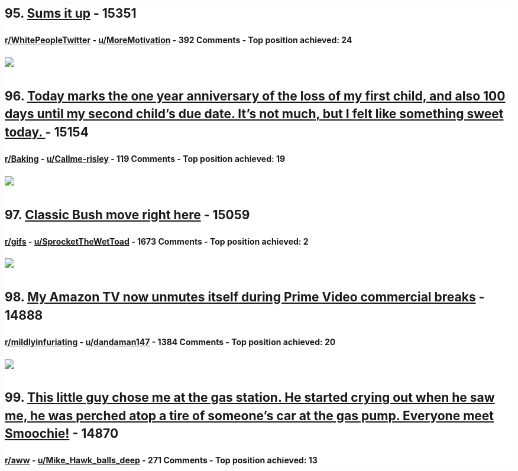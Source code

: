 ## 95. [Sums it up](http://reddit.com/r/WhitePeopleTwitter/comments/1hx3ao2/sums_it_up/) - 15351
#### [r/WhitePeopleTwitter](http://reddit.com/r/WhitePeopleTwitter) - [u/MoreMotivation](http://reddit.com/u/MoreMotivation) - 392 Comments - Top position achieved: 24

<a href="https://i.redd.it/vabv01xhyvbe1.png"><img src="https://b.thumbs.redditmedia.com/UQfR_LpdyXTTGPLuNy7IDYO3S0Di6TMmGHB9hcCs5Es.jpg"></img></a>

## 96. [Today marks the one year anniversary of the loss of my first child, and also 100 days until my second child’s due date. It’s not much, but I felt like something sweet today. ](http://reddit.com/r/Baking/comments/1hxqgd8/today_marks_the_one_year_anniversary_of_the_loss/) - 15154
#### [r/Baking](http://reddit.com/r/Baking) - [u/Callme-risley](http://reddit.com/u/Callme-risley) - 119 Comments - Top position achieved: 19

<a href="https://i.redd.it/glmvv5fgy1ce1.jpeg"><img src="https://b.thumbs.redditmedia.com/A1h6sYGrvEpVqjZrGGvHWhF_FDBKfUhiQTXdaXF88DU.jpg"></img></a>

## 97. [Classic Bush move right here](http://reddit.com/r/gifs/comments/1hxven0/classic_bush_move_right_here/) - 15059
#### [r/gifs](http://reddit.com/r/gifs) - [u/SprocketTheWetToad](http://reddit.com/u/SprocketTheWetToad) - 1673 Comments - Top position achieved: 2

<a href="https://i.redd.it/6uno647r63ce1.gif"><img src="https://b.thumbs.redditmedia.com/yaW9kAiecivg3MyOT8oIGLIsNPpqsPwrnPApOwN_HUI.jpg"></img></a>

## 98. [My Amazon TV now unmutes itself during Prime Video commercial breaks](http://reddit.com/r/mildlyinfuriating/comments/1hx5wkq/my_amazon_tv_now_unmutes_itself_during_prime/) - 14888
#### [r/mildlyinfuriating](http://reddit.com/r/mildlyinfuriating) - [u/dandaman147](http://reddit.com/u/dandaman147) - 1384 Comments - Top position achieved: 20

<a href="https://v.redd.it/axyf90zanwbe1"><img src="https://external-preview.redd.it/bHhtc3IwemFud2JlMVeJ9OwBcOOk6lf-HH6-iaewpLa8ixePNIC4QVljAMfo.png?width=140&amp;height=78&amp;crop=140:78,smart&amp;format=jpg&amp;v=enabled&amp;lthumb=true&amp;s=0b9325215de20a42e38392d5f8eea0d15e554206"></img></a>

## 99. [This little guy chose me at the gas station. He started crying out when he saw me, he was perched atop a tire of someone’s car at the gas pump. Everyone meet Smoochie!](http://reddit.com/r/aww/comments/1hxronw/this_little_guy_chose_me_at_the_gas_station_he/) - 14870
#### [r/aww](http://reddit.com/r/aww) - [u/Mike_Hawk_balls_deep](http://reddit.com/u/Mike_Hawk_balls_deep) - 271 Comments - Top position achieved: 13
